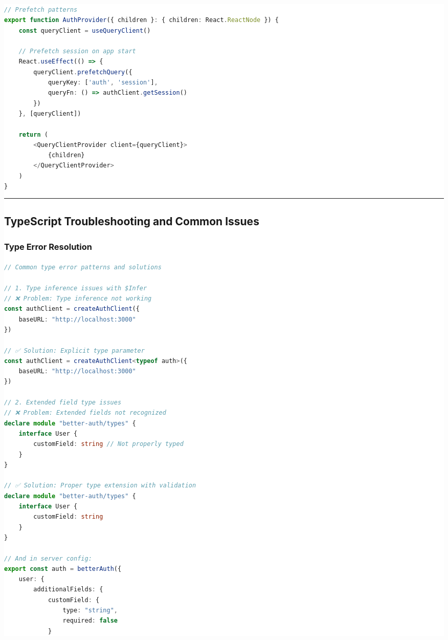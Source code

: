 ```typescript
// Prefetch patterns
export function AuthProvider({ children }: { children: React.ReactNode }) {
    const queryClient = useQueryClient()
    
    // Prefetch session on app start
    React.useEffect(() => {
        queryClient.prefetchQuery({
            queryKey: ['auth', 'session'],
            queryFn: () => authClient.getSession()
        })
    }, [queryClient])
    
    return (
        <QueryClientProvider client={queryClient}>
            {children}
        </QueryClientProvider>
    )
}
```

---

## TypeScript Troubleshooting and Common Issues

### Type Error Resolution

```typescript
// Common type error patterns and solutions

// 1. Type inference issues with $Infer
// ❌ Problem: Type inference not working
const authClient = createAuthClient({
    baseURL: "http://localhost:3000"
})

// ✅ Solution: Explicit type parameter
const authClient = createAuthClient<typeof auth>({
    baseURL: "http://localhost:3000"
})

// 2. Extended field type issues
// ❌ Problem: Extended fields not recognized
declare module "better-auth/types" {
    interface User {
        customField: string // Not properly typed
    }
}

// ✅ Solution: Proper type extension with validation
declare module "better-auth/types" {
    interface User {
        customField: string
    }
}

// And in server config:
export const auth = betterAuth({
    user: {
        additionalFields: {
            customField: {
                type: "string",
                required: false
            }
```